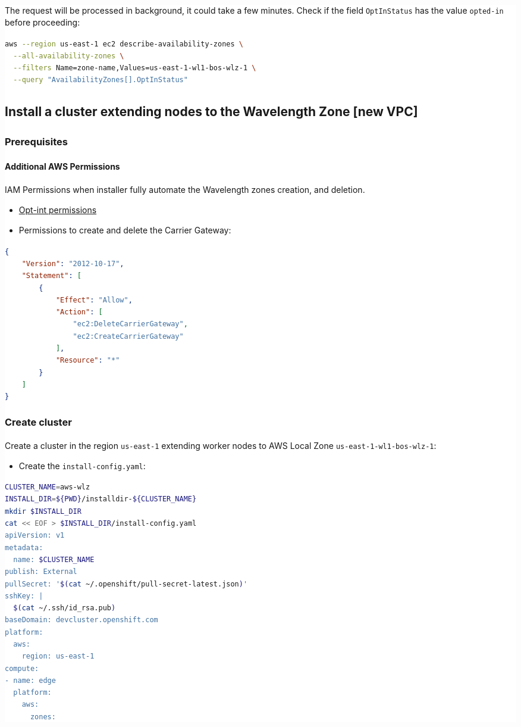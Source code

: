 The request will be processed in background, it could take a few minutes. Check if the field `OptInStatus` has the value `opted-in` before proceeding:

```bash
aws --region us-east-1 ec2 describe-availability-zones \
  --all-availability-zones \
  --filters Name=zone-name,Values=us-east-1-wl1-bos-wlz-1 \
  --query "AvailabilityZones[].OptInStatus"
```

## Install a cluster extending nodes to the Wavelength Zone [new VPC] <a name="#ipi-wavelength"></a>

### Prerequisites

#### Additional AWS Permissions

IAM Permissions when installer fully automate the Wavelength zones creation, and deletion.

- [Opt-int permissions](#pre-iam-opt-in)

- Permissions to create and delete the Carrier Gateway:

```json
{
	"Version": "2012-10-17",
	"Statement": [
		{
			"Effect": "Allow",
			"Action": [
				"ec2:DeleteCarrierGateway",
				"ec2:CreateCarrierGateway"
			],
			"Resource": "*"
		}
	]
}
```

### Create cluster

Create a cluster in the region `us-east-1` extending worker nodes to AWS Local Zone `us-east-1-wl1-bos-wlz-1`:

- Create the `install-config.yaml`:

```sh
CLUSTER_NAME=aws-wlz
INSTALL_DIR=${PWD}/installdir-${CLUSTER_NAME}
mkdir $INSTALL_DIR
cat << EOF > $INSTALL_DIR/install-config.yaml
apiVersion: v1
metadata:
  name: $CLUSTER_NAME
publish: External
pullSecret: '$(cat ~/.openshift/pull-secret-latest.json)'
sshKey: |
  $(cat ~/.ssh/id_rsa.pub)
baseDomain: devcluster.openshift.com
platform:
  aws:
    region: us-east-1
compute:
- name: edge
  platform:
    aws:
      zones:
```

[openshift-install]: https://docs.openshift.com/container-platform/4.11/installing/index.html
[aws-cli]: https://aws.amazon.com/cli/
[aws-install-vpc]: https://docs.openshift.com/container-platform/4.11/installing/installing_aws/installing-aws-vpc.html
[aws-install-cloudformation]: https://docs.openshift.com/container-platform/4.11/installing/installing_aws/installing-aws-user-infra.html
[aws-local-zones]: https://aws.amazon.com/about-aws/global-infrastructure/localzones
[aws-local-zones-features]: https://aws.amazon.com/about-aws/global-infrastructure/localzones/features
[ocp-aws-localzone-limitations]: https://docs.openshift.com/container-platform/4.13/installing/installing_aws/installing-aws-localzone.html#cluster-limitations-local-zone_installing-aws-localzone
[ocp-aws-localzones-day2-user-workloads]: https://docs.openshift.com/container-platform/4.13/post_installation_configuration/cluster-tasks.html#installation-extend-edge-nodes-aws-local-zones_post-install-cluster-tasks